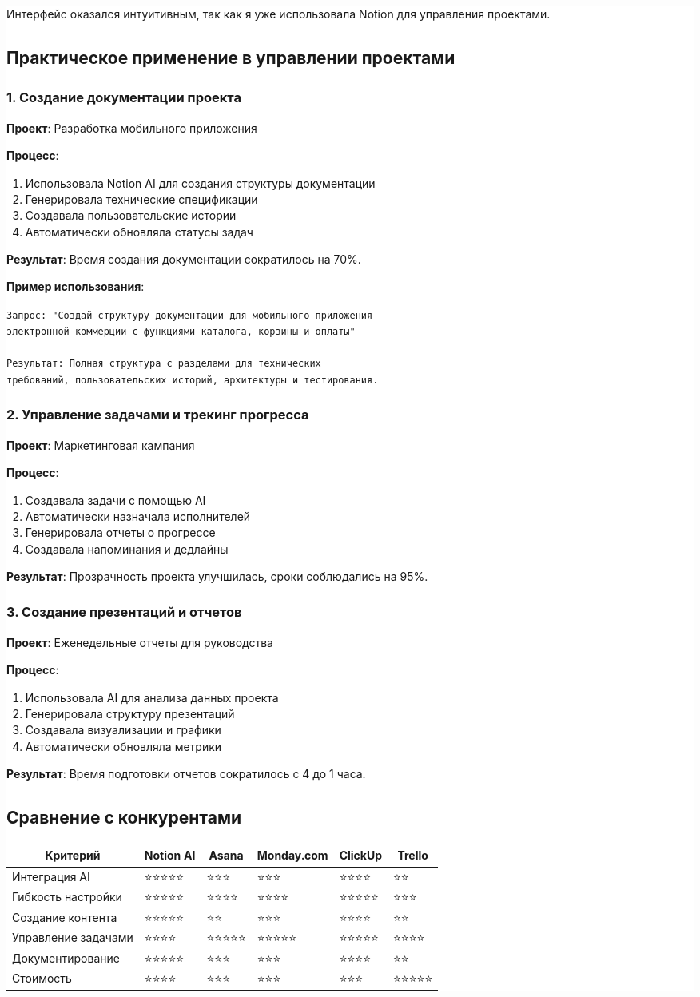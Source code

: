 Интерфейс оказался интуитивным, так как я уже использовала Notion для управления проектами.

## Практическое применение в управлении проектами

### 1. Создание документации проекта

**Проект**: Разработка мобильного приложения

**Процесс**:
1. Использовала Notion AI для создания структуры документации
2. Генерировала технические спецификации
3. Создавала пользовательские истории
4. Автоматически обновляла статусы задач

**Результат**: Время создания документации сократилось на 70%.

**Пример использования**:
```
Запрос: "Создай структуру документации для мобильного приложения 
электронной коммерции с функциями каталога, корзины и оплаты"

Результат: Полная структура с разделами для технических 
требований, пользовательских историй, архитектуры и тестирования.
```

### 2. Управление задачами и трекинг прогресса

**Проект**: Маркетинговая кампания

**Процесс**:
1. Создавала задачи с помощью AI
2. Автоматически назначала исполнителей
3. Генерировала отчеты о прогрессе
4. Создавала напоминания и дедлайны

**Результат**: Прозрачность проекта улучшилась, сроки соблюдались на 95%.

### 3. Создание презентаций и отчетов

**Проект**: Еженедельные отчеты для руководства

**Процесс**:
1. Использовала AI для анализа данных проекта
2. Генерировала структуру презентаций
3. Создавала визуализации и графики
4. Автоматически обновляла метрики

**Результат**: Время подготовки отчетов сократилось с 4 до 1 часа.

## Сравнение с конкурентами

| Критерий | Notion AI | Asana | Monday.com | ClickUp | Trello |
|----------|-----------|-------|------------|---------|--------|
| Интеграция AI | ⭐⭐⭐⭐⭐ | ⭐⭐⭐ | ⭐⭐⭐ | ⭐⭐⭐⭐ | ⭐⭐ |
| Гибкость настройки | ⭐⭐⭐⭐⭐ | ⭐⭐⭐⭐ | ⭐⭐⭐⭐ | ⭐⭐⭐⭐⭐ | ⭐⭐⭐ |
| Создание контента | ⭐⭐⭐⭐⭐ | ⭐⭐ | ⭐⭐⭐ | ⭐⭐⭐⭐ | ⭐⭐ |
| Управление задачами | ⭐⭐⭐⭐ | ⭐⭐⭐⭐⭐ | ⭐⭐⭐⭐⭐ | ⭐⭐⭐⭐⭐ | ⭐⭐⭐⭐ |
| Документирование | ⭐⭐⭐⭐⭐ | ⭐⭐⭐ | ⭐⭐⭐ | ⭐⭐⭐⭐ | ⭐⭐ |
| Стоимость | ⭐⭐⭐⭐ | ⭐⭐⭐ | ⭐⭐⭐ | ⭐⭐⭐ | ⭐⭐⭐⭐⭐ |
